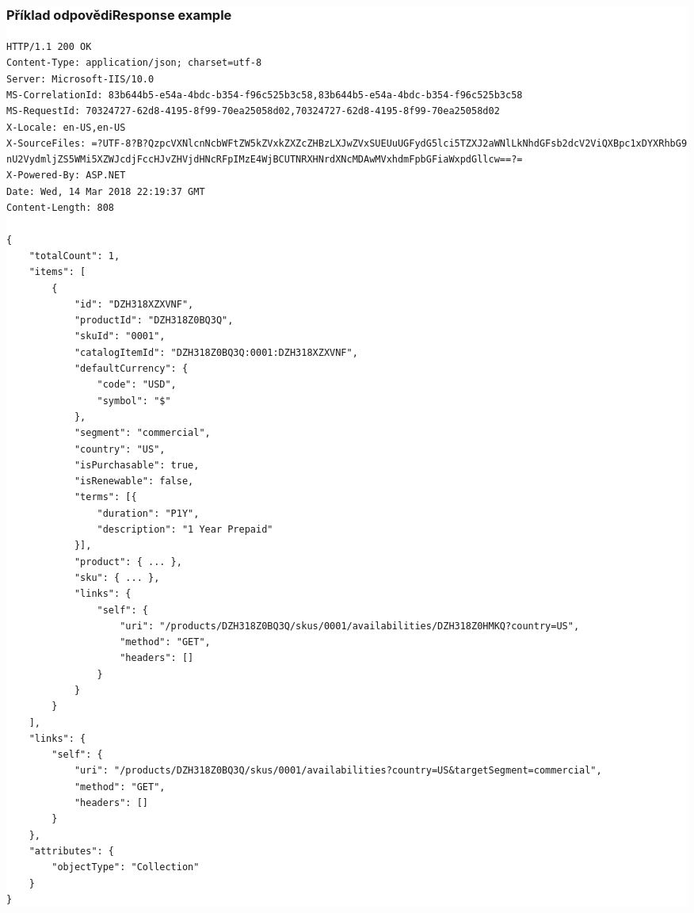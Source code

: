 ### <a name="response-example"></a><span data-ttu-id="e49a1-177">Příklad odpovědi</span><span class="sxs-lookup"><span data-stu-id="e49a1-177">Response example</span></span>

```http
HTTP/1.1 200 OK
Content-Type: application/json; charset=utf-8
Server: Microsoft-IIS/10.0
MS-CorrelationId: 83b644b5-e54a-4bdc-b354-f96c525b3c58,83b644b5-e54a-4bdc-b354-f96c525b3c58
MS-RequestId: 70324727-62d8-4195-8f99-70ea25058d02,70324727-62d8-4195-8f99-70ea25058d02
X-Locale: en-US,en-US
X-SourceFiles: =?UTF-8?B?QzpcVXNlcnNcbWFtZW5kZVxkZXZcZHBzLXJwZVxSUEUuUGFydG5lci5TZXJ2aWNlLkNhdGFsb2dcV2ViQXBpc1xDYXRhbG9nU2VydmljZS5WMi5XZWJcdjFccHJvZHVjdHNcRFpIMzE4WjBCUTNRXHNrdXNcMDAwMVxhdmFpbGFiaWxpdGllcw==?=
X-Powered-By: ASP.NET
Date: Wed, 14 Mar 2018 22:19:37 GMT
Content-Length: 808

{
    "totalCount": 1,
    "items": [
        {
            "id": "DZH318XZXVNF",
            "productId": "DZH318Z0BQ3Q",
            "skuId": "0001",
            "catalogItemId": "DZH318Z0BQ3Q:0001:DZH318XZXVNF",
            "defaultCurrency": {
                "code": "USD",
                "symbol": "$"
            },
            "segment": "commercial",
            "country": "US",
            "isPurchasable": true,
            "isRenewable": false,
            "terms": [{
                "duration": "P1Y",
                "description": "1 Year Prepaid"
            }],
            "product": { ... },
            "sku": { ... },
            "links": {
                "self": {
                    "uri": "/products/DZH318Z0BQ3Q/skus/0001/availabilities/DZH318Z0HMKQ?country=US",
                    "method": "GET",
                    "headers": []
                }
            }
        }
    ],
    "links": {
        "self": {
            "uri": "/products/DZH318Z0BQ3Q/skus/0001/availabilities?country=US&targetSegment=commercial",
            "method": "GET",
            "headers": []
        }
    },
    "attributes": {
        "objectType": "Collection"
    }
}
```
